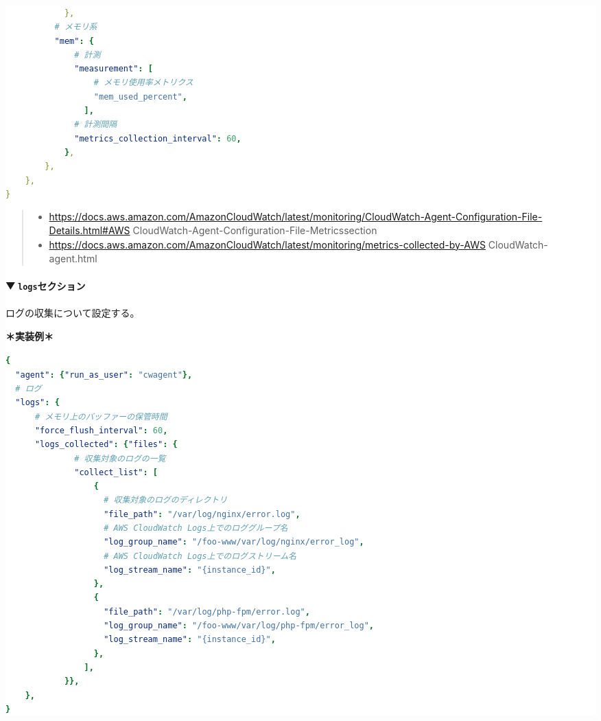 ```yaml
            },
          # メモリ系
          "mem": {
              # 計測
              "measurement": [
                  # メモリ使用率メトリクス
                  "mem_used_percent",
                ],
              # 計測間隔
              "metrics_collection_interval": 60,
            },
        },
    },
}
```

> - https://docs.aws.amazon.com/AmazonCloudWatch/latest/monitoring/CloudWatch-Agent-Configuration-File-Details.html#AWS CloudWatch-Agent-Configuration-File-Metricssection
> - https://docs.aws.amazon.com/AmazonCloudWatch/latest/monitoring/metrics-collected-by-AWS CloudWatch-agent.html

#### ▼ `logs`セクション

ログの収集について設定する。

**＊実装例＊**

```yaml
{
  "agent": {"run_as_user": "cwagent"},
  # ログ
  "logs": {
      # メモリ上のバッファーの保管時間
      "force_flush_interval": 60,
      "logs_collected": {"files": {
              # 収集対象のログの一覧
              "collect_list": [
                  {
                    # 収集対象のログのディレクトリ
                    "file_path": "/var/log/nginx/error.log",
                    # AWS CloudWatch Logs上でのロググループ名
                    "log_group_name": "/foo-www/var/log/nginx/error_log",
                    # AWS CloudWatch Logs上でのログストリーム名
                    "log_stream_name": "{instance_id}",
                  },
                  {
                    "file_path": "/var/log/php-fpm/error.log",
                    "log_group_name": "/foo-www/var/log/php-fpm/error_log",
                    "log_stream_name": "{instance_id}",
                  },
                ],
            }},
    },
}
```
